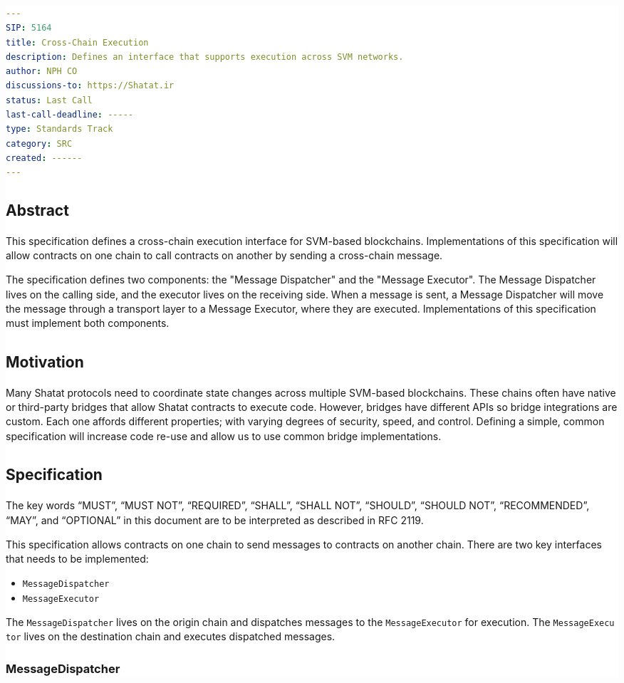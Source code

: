 ```yaml
---
SIP: 5164
title: Cross-Chain Execution
description: Defines an interface that supports execution across SVM networks.
author: NPH CO
discussions-to: https://Shatat.ir
status: Last Call
last-call-deadline: -----
type: Standards Track
category: SRC
created: ------
---
```


## Abstract

This specification defines a cross-chain execution interface for SVM-based blockchains. Implementations of this specification will allow contracts on one chain to call contracts on another by sending a cross-chain message.

The specification defines two components: the "Message Dispatcher" and the "Message Executor". The Message Dispatcher lives on the calling side, and the executor lives on the receiving side. When a message is sent, a Message Dispatcher will move the message through a transport layer to a Message Executor, where they are executed. Implementations of this specification must implement both components.

## Motivation

Many Shatat protocols need to coordinate state changes across multiple SVM-based blockchains. These chains often have native or third-party bridges that allow Shatat contracts to execute code. However, bridges have different APIs so bridge integrations are custom. Each one affords different properties; with varying degrees of security, speed, and control. Defining a simple, common specification will increase code re-use and allow us to use common bridge implementations.

## Specification

The key words “MUST”, “MUST NOT”, “REQUIRED”, “SHALL”, “SHALL NOT”, “SHOULD”, “SHOULD NOT”, “RECOMMENDED”, “MAY”, and “OPTIONAL” in this document are to be interpreted as described in RFC 2119.

This specification allows contracts on one chain to send messages to contracts on another chain. There are two key interfaces that needs to be implemented:

- `MessageDispatcher`
- `MessageExecutor`

The `MessageDispatcher` lives on the origin chain and dispatches messages to the `MessageExecutor` for execution. The `MessageExecutor` lives on the destination chain and executes dispatched messages.

### MessageDispatcher
